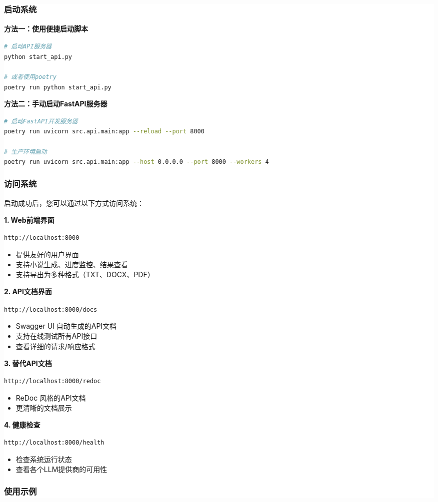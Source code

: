 ### 启动系统

**方法一：使用便捷启动脚本**

```bash
# 启动API服务器
python start_api.py

# 或者使用poetry
poetry run python start_api.py
```

**方法二：手动启动FastAPI服务器**

```bash
# 启动FastAPI开发服务器
poetry run uvicorn src.api.main:app --reload --port 8000

# 生产环境启动
poetry run uvicorn src.api.main:app --host 0.0.0.0 --port 8000 --workers 4
```

### 访问系统

启动成功后，您可以通过以下方式访问系统：

**1. Web前端界面**
```
http://localhost:8000
```
- 提供友好的用户界面
- 支持小说生成、进度监控、结果查看
- 支持导出为多种格式（TXT、DOCX、PDF）

**2. API文档界面**
```
http://localhost:8000/docs
```
- Swagger UI 自动生成的API文档
- 支持在线测试所有API接口
- 查看详细的请求/响应格式

**3. 替代API文档**
```
http://localhost:8000/redoc
```
- ReDoc 风格的API文档
- 更清晰的文档展示

**4. 健康检查**
```
http://localhost:8000/health
```
- 检查系统运行状态
- 查看各个LLM提供商的可用性

### 使用示例
